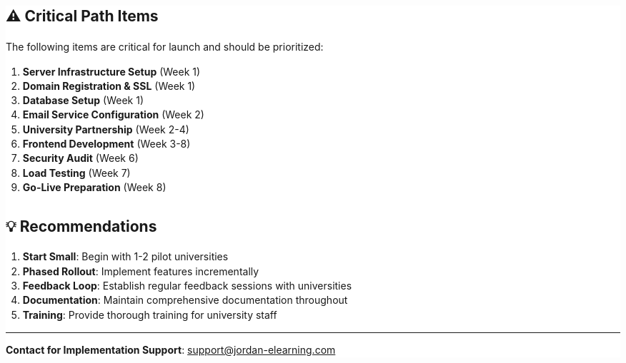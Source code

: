 ## ⚠️ Critical Path Items

The following items are critical for launch and should be prioritized:

1. **Server Infrastructure Setup** (Week 1)
2. **Domain Registration & SSL** (Week 1)
3. **Database Setup** (Week 1)
4. **Email Service Configuration** (Week 2)
5. **University Partnership** (Week 2-4)
6. **Frontend Development** (Week 3-8)
7. **Security Audit** (Week 6)
8. **Load Testing** (Week 7)
9. **Go-Live Preparation** (Week 8)

## 💡 Recommendations

1. **Start Small**: Begin with 1-2 pilot universities
2. **Phased Rollout**: Implement features incrementally
3. **Feedback Loop**: Establish regular feedback sessions with universities
4. **Documentation**: Maintain comprehensive documentation throughout
5. **Training**: Provide thorough training for university staff

---

**Contact for Implementation Support**: support@jordan-elearning.com